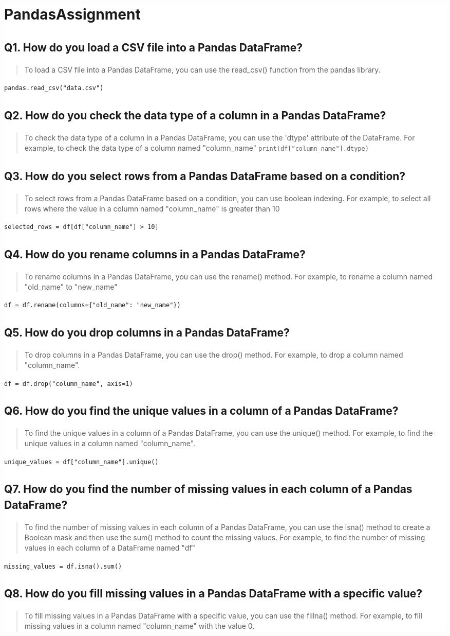 # PandasAssignment

## Q1. How do you load a CSV file into a Pandas DataFrame?
>
> To load a CSV file into a Pandas DataFrame, you can use the read_csv() function from the pandas library.
```
pandas.read_csv("data.csv")
```

## Q2. How do you check the data type of a column in a Pandas DataFrame?
>
> To check the data type of a column in a Pandas DataFrame, you can use the 'dtype' attribute of the DataFrame. For example, to check the data type of a column named "column_name"
``` print(df["column_name"].dtype) ```

## Q3. How do you select rows from a Pandas DataFrame based on a condition?
>
> To select rows from a Pandas DataFrame based on a condition, you can use boolean indexing. For example, to select all rows where the value in a column named "column_name" is greater than 10
```
selected_rows = df[df["column_name"] > 10]
```

## Q4. How do you rename columns in a Pandas DataFrame?
>
> To rename columns in a Pandas DataFrame, you can use the rename() method. For example, to rename a column named "old_name" to "new_name"
```
df = df.rename(columns={"old_name": "new_name"})
```

## Q5. How do you drop columns in a Pandas DataFrame?
>
> To drop columns in a Pandas DataFrame, you can use the drop() method. For example, to drop a column named "column_name".
```
df = df.drop("column_name", axis=1)
```

## Q6. How do you find the unique values in a column of a Pandas DataFrame?
>
> To find the unique values in a column of a Pandas DataFrame, you can use the unique() method. For example, to find the unique values in a column named "column_name".
```
unique_values = df["column_name"].unique()
```

## Q7. How do you find the number of missing values in each column of a Pandas DataFrame?
>
> To find the number of missing values in each column of a Pandas DataFrame, you can use the isna() method to create a Boolean mask and then use the sum() method to count the missing values. For example, to find the number of missing values in each column of a DataFrame named "df"
```
missing_values = df.isna().sum()
```

## Q8. How do you fill missing values in a Pandas DataFrame with a specific value?
>
> To fill missing values in a Pandas DataFrame with a specific value, you can use the fillna() method. For example, to fill missing values in a column named "column_name" with the value 0.
```